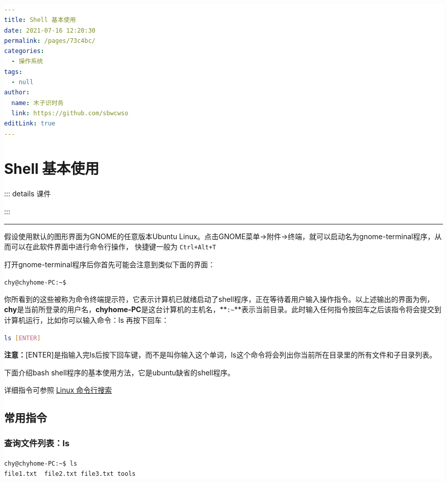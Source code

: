 ```yaml
---
title: Shell 基本使用
date: 2021-07-16 12:20:30
permalink: /pages/73c4bc/
categories: 
  - 操作系统
tags: 
  - null
author: 
  name: 木子识时务
  link: https://github.com/sbwcwso
editLink: true
---
```

# Shell 基本使用

::: details 课件
<iframe :src="$withBase('/pdf/操作系统/lec2-lab0_642809998.pdf')" width="100%" height="600"></iframe>
:::

---

假设使用默认的图形界面为GNOME的任意版本Ubuntu Linux。点击GNOME菜单->附件->终端，就可以启动名为gnome-terminal程序，从而可以在此软件界面中进行命令行操作， 快捷键一般为 `Ctrl+Alt+T`

打开gnome-terminal程序后你首先可能会注意到类似下面的界面：

  ```bash
  chy@chyhome-PC:~$
  ```

你所看到的这些被称为命令终端提示符，它表示计算机已就绪启动了shell程序，正在等待着用户输入操作指令。以上述输出的界面为例，**chy**是当前所登录的用户名，**chyhome-PC**是这台计算机的主机名，**`:~`**表示当前目录。此时输入任何指令按回车之后该指令将会提交到计算机运行，比如你可以输入命令：ls
再按下回车：

  ```bash
  ls [ENTER]
  ```

**注意：**[ENTER]是指输入完ls后按下回车键，而不是叫你输入这个单词，ls这个命令将会列出你当前所在目录里的所有文件和子目录列表。

下面介绍bash shell程序的基本使用方法，它是ubuntu缺省的shell程序。

详细指令可参照 [Linux 命令行搜索](https://wangchujiang.com/linux-command/)

## 常用指令

### 查询文件列表：ls

  ```bash
  chy@chyhome-PC:~$ ls
  file1.txt  file2.txt file3.txt tools
  ```
